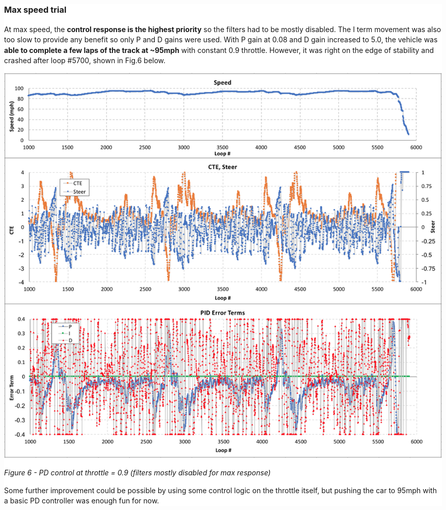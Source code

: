 ### Max speed trial

At max speed, the **control response is the highest priority** so the filters had to be mostly disabled.  The I term movement was also too slow to provide any benefit so only P and D gains were used.  With P gain at 0.08 and D gain increased to 5.0, the vehicle was **able to complete a few laps of the track at ~95mph** with constant 0.9 throttle.  However, it was right on the edge of stability and crashed after loop #5700, shown in Fig.6 below.

<img src="./images/06_PD_throttle0pt9.png" width="900">

*Figure 6 - PD control at throttle = 0.9 (filters mostly disabled for max response)*

Some further improvement could be possible by using some control logic on the throttle itself, but pushing the car to 95mph with a basic PD controller was enough fun for now.